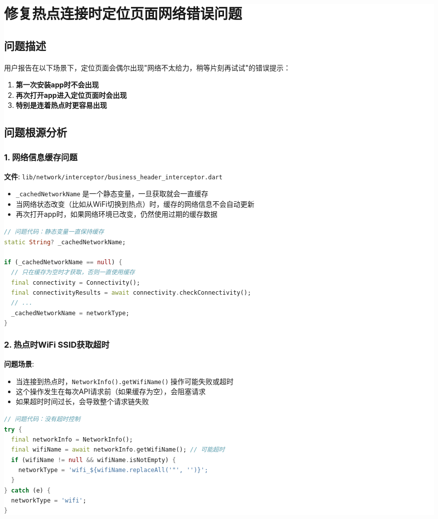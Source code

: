 # 修复热点连接时定位页面网络错误问题

## 问题描述

用户报告在以下场景下，定位页面会偶尔出现"网络不太给力，稍等片刻再试试"的错误提示：

1. **第一次安装app时不会出现**
2. **再次打开app进入定位页面时会出现**
3. **特别是连着热点时更容易出现**

## 问题根源分析

### 1. 网络信息缓存问题

**文件**: `lib/network/interceptor/business_header_interceptor.dart`

- `_cachedNetworkName` 是一个静态变量，一旦获取就会一直缓存
- 当网络状态改变（比如从WiFi切换到热点）时，缓存的网络信息不会自动更新
- 再次打开app时，如果网络环境已改变，仍然使用过期的缓存数据

```dart
// 问题代码：静态变量一直保持缓存
static String? _cachedNetworkName;

if (_cachedNetworkName == null) {
  // 只在缓存为空时才获取，否则一直使用缓存
  final connectivity = Connectivity();
  final connectivityResults = await connectivity.checkConnectivity();
  // ...
  _cachedNetworkName = networkType;
}
```

### 2. 热点时WiFi SSID获取超时

**问题场景**:
- 当连接到热点时，`NetworkInfo().getWifiName()` 操作可能失败或超时
- 这个操作发生在每次API请求前（如果缓存为空），会阻塞请求
- 如果超时时间过长，会导致整个请求链失败

```dart
// 问题代码：没有超时控制
try {
  final networkInfo = NetworkInfo();
  final wifiName = await networkInfo.getWifiName(); // 可能超时
  if (wifiName != null && wifiName.isNotEmpty) {
    networkType = 'wifi_${wifiName.replaceAll('"', '')}';
  }
} catch (e) {
  networkType = 'wifi';
}
```
